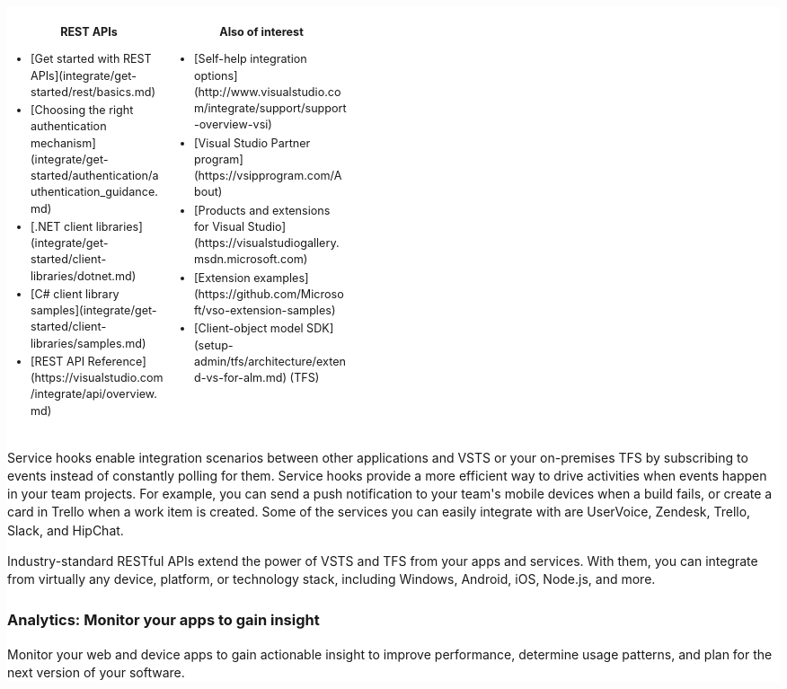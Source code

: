 <div style="float:left;width:170px;margin:6px;font-size:90%">
<p style="font-weight:bold;padding-bottom:0px;text-align:center;">REST APIs</p>
<ul style="padding-left:20px">
<li style="margin-bottom:2px">[Get started with REST APIs](integrate/get-started/rest/basics.md)</li>
<li style="margin-bottom:2px">[Choosing the right authentication mechanism](integrate/get-started/authentication/authentication_guidance.md)</li>
<li style="margin-bottom:2px">[.NET client libraries](integrate/get-started/client-libraries/dotnet.md)</li>
<li style="margin-bottom:2px">[C# client library samples](integrate/get-started/client-libraries/samples.md)</li>
<li style="margin-bottom:2px">[REST API Reference](https://visualstudio.com/integrate/api/overview.md)</li>
</ul>
</div>





<div style="float:left;width:190px;margin:6px;font-size:90%">
<p style="font-weight:bold;padding-bottom:0px;text-align:center;">Also of interest</p>
<ul style="padding-left:20px">
<li style="margin-bottom:2px">[Self-help integration options](http://www.visualstudio.com/integrate/support/support-overview-vsi)</li>
<li style="margin-bottom:2px">[Visual Studio Partner program](https://vsipprogram.com/About)</li>
<li style="margin-bottom:2px">[Products and extensions for Visual Studio](https://visualstudiogallery.msdn.microsoft.com)</li>
<li style="margin-bottom:2px">[Extension examples](https://github.com/Microsoft/vso-extension-samples)</li>
<li style="margin-bottom:2px">[Client-object model SDK](setup-admin/tfs/architecture/extend-vs-for-alm.md) (TFS)</li>
</ul>
</div>
<div style="clear:left;font-size:100%">
</div>


Service hooks enable integration scenarios between other applications and VSTS or your on-premises TFS by subscribing to events instead of constantly polling for them. Service hooks provide a more efficient way to drive activities when events happen in your team projects. For example, you can send a push notification to your team's mobile devices when a build fails, or create a card in Trello when a work item is created. Some of the services you can easily integrate with are UserVoice, Zendesk, Trello, Slack, and HipChat. 

Industry-standard RESTful APIs extend the power of VSTS and TFS from your apps and services. With them, you can integrate from virtually any device, platform, or technology stack, including Windows, Android, iOS, Node.js, and more.  


### Analytics: Monitor your apps to gain insight  

Monitor your web and device apps to gain actionable insight to improve performance, determine usage patterns, and plan for the next version of your software.  

  